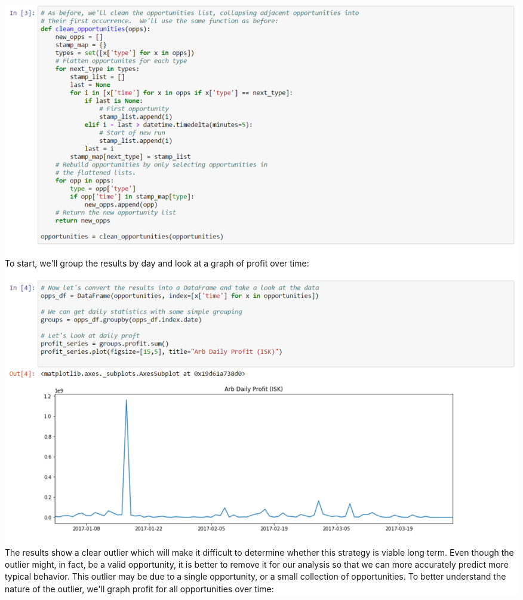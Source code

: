 ![Cleaning Opportunities](img/ex8_cell2.PNG)

To start, we'll group the results by day and look at a graph of profit over time:

![Daily Profit](img/ex8_cell3.PNG)

The results show a clear outlier which will make it difficult to determine whether this strategy is viable long term.  Even though the outlier might, in fact, be a valid opportunity, it is better to remove it for our analysis so that we can more accurately predict more typical behavior.  This outlier may be due to a single opportunity, or a small collection of opportunities.  To better understand the nature of the outlier, we'll graph profit for all opportunities over time:

